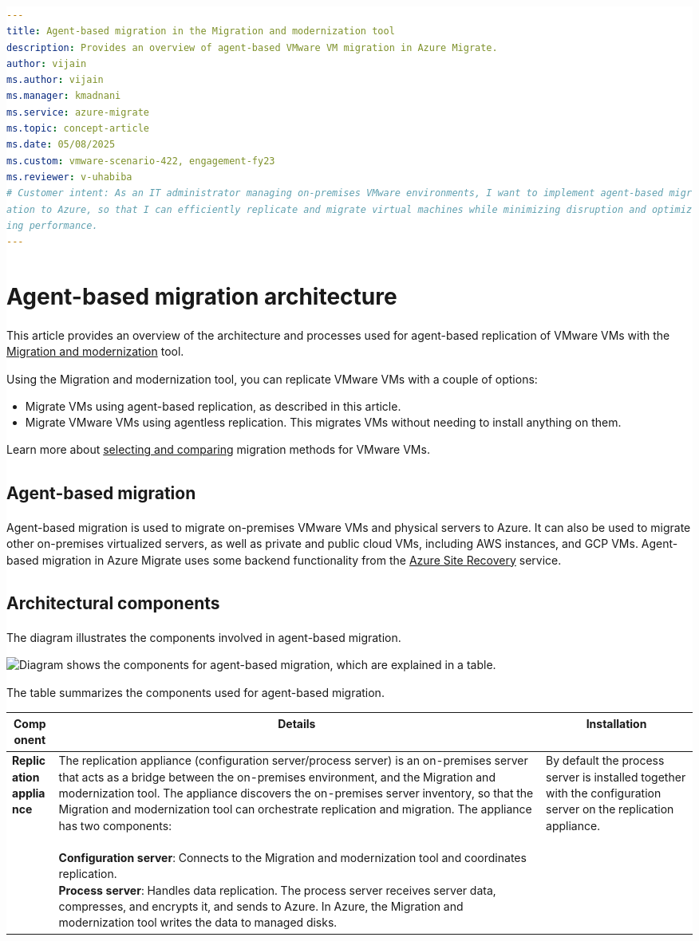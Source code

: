 ```yaml
---
title: Agent-based migration in the Migration and modernization tool
description: Provides an overview of agent-based VMware VM migration in Azure Migrate.
author: vijain
ms.author: vijain
ms.manager: kmadnani
ms.service: azure-migrate
ms.topic: concept-article
ms.date: 05/08/2025
ms.custom: vmware-scenario-422, engagement-fy23
ms.reviewer: v-uhabiba
# Customer intent: As an IT administrator managing on-premises VMware environments, I want to implement agent-based migration to Azure, so that I can efficiently replicate and migrate virtual machines while minimizing disruption and optimizing performance.
---
```


# Agent-based migration architecture


This article provides an overview of the architecture and processes used for agent-based replication of VMware VMs with the [Migration and modernization](migrate-services-overview.md) tool.


Using the Migration and modernization tool, you can replicate VMware VMs with a couple of options:

- Migrate VMs using agent-based replication, as described in this article.
- Migrate VMware VMs using agentless replication. This migrates VMs without needing to install anything on them.

Learn more about [selecting and comparing](server-migrate-overview.md?context=/azure/migrate/context/vmware-context) migration methods for VMware VMs. 


## Agent-based migration

Agent-based migration is used to migrate on-premises VMware VMs and physical servers to Azure. It can also be used to migrate other on-premises virtualized servers, as well as private and public cloud VMs, including AWS instances, and GCP VMs. Agent-based migration in Azure Migrate uses some backend functionality from the [Azure Site Recovery](../site-recovery/site-recovery-overview.md) service.


## Architectural components

The diagram illustrates the components involved in agent-based migration.

![Diagram shows the components for agent-based migration, which are explained in a table.](./media/agent-based-replication-architecture/architecture.png)

The table summarizes the components used for agent-based migration.

**Component** | **Details** | **Installation**
--- | --- | ---
**Replication appliance** | The replication appliance (configuration server/process server) is an on-premises server that acts as a bridge between the on-premises environment, and the Migration and modernization tool. The appliance discovers the on-premises server inventory, so that the Migration and modernization tool can orchestrate replication and migration. The appliance has two components:<br/><br/> **Configuration server**: Connects to the Migration and modernization tool and coordinates replication.<br/> **Process server**: Handles data replication. The process server receives server data, compresses, and encrypts it, and sends to Azure. In Azure, the Migration and modernization tool writes the data to managed disks. | By default the process server is installed together with the configuration server on the replication appliance.